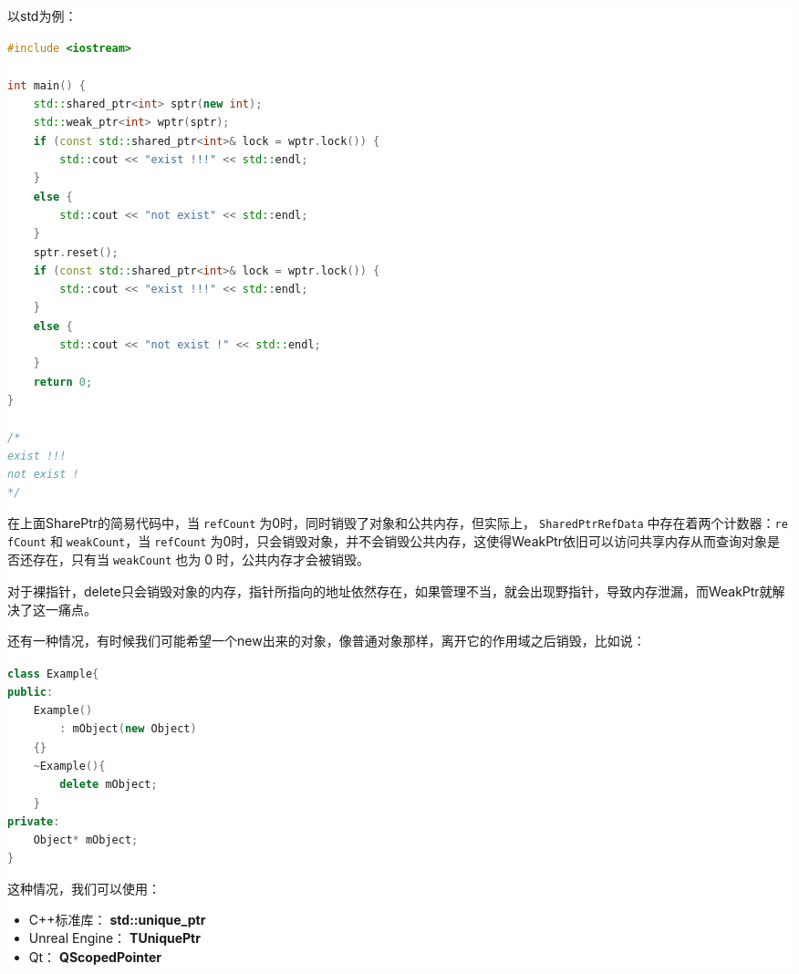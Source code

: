 以std为例：

```c++
#include <iostream>

int main() {
	std::shared_ptr<int> sptr(new int);
	std::weak_ptr<int> wptr(sptr);
	if (const std::shared_ptr<int>& lock = wptr.lock()) {
		std::cout << "exist !!!" << std::endl;
	}
	else {
		std::cout << "not exist" << std::endl;
	}
	sptr.reset();
	if (const std::shared_ptr<int>& lock = wptr.lock()) {
		std::cout << "exist !!!" << std::endl;
	}
	else {
		std::cout << "not exist !" << std::endl;
	}
	return 0;
}

/*
exist !!!
not exist !
*/
```

在上面SharePtr的简易代码中，当 `refCount` 为0时，同时销毁了对象和公共内存，但实际上， `SharedPtrRefData` 中存在着两个计数器：`refCount` 和 `weakCount`，当 `refCount` 为0时，只会销毁对象，并不会销毁公共内存，这使得WeakPtr依旧可以访问共享内存从而查询对象是否还存在，只有当 `weakCount` 也为 0 时，公共内存才会被销毁。

对于裸指针，delete只会销毁对象的内存，指针所指向的地址依然存在，如果管理不当，就会出现野指针，导致内存泄漏，而WeakPtr就解决了这一痛点。

还有一种情况，有时候我们可能希望一个new出来的对象，像普通对象那样，离开它的作用域之后销毁，比如说：

``` c++
class Example{
public:
    Example()
   		: mObject(new Object)
    {}
    ~Example(){
        delete mObject;
    } 
private:
    Object* mObject;
}
```

这种情况，我们可以使用：

- C++标准库： **std::unique_ptr**
- Unreal Engine： **TUniquePtr**
- Qt： **QScopedPointer**
